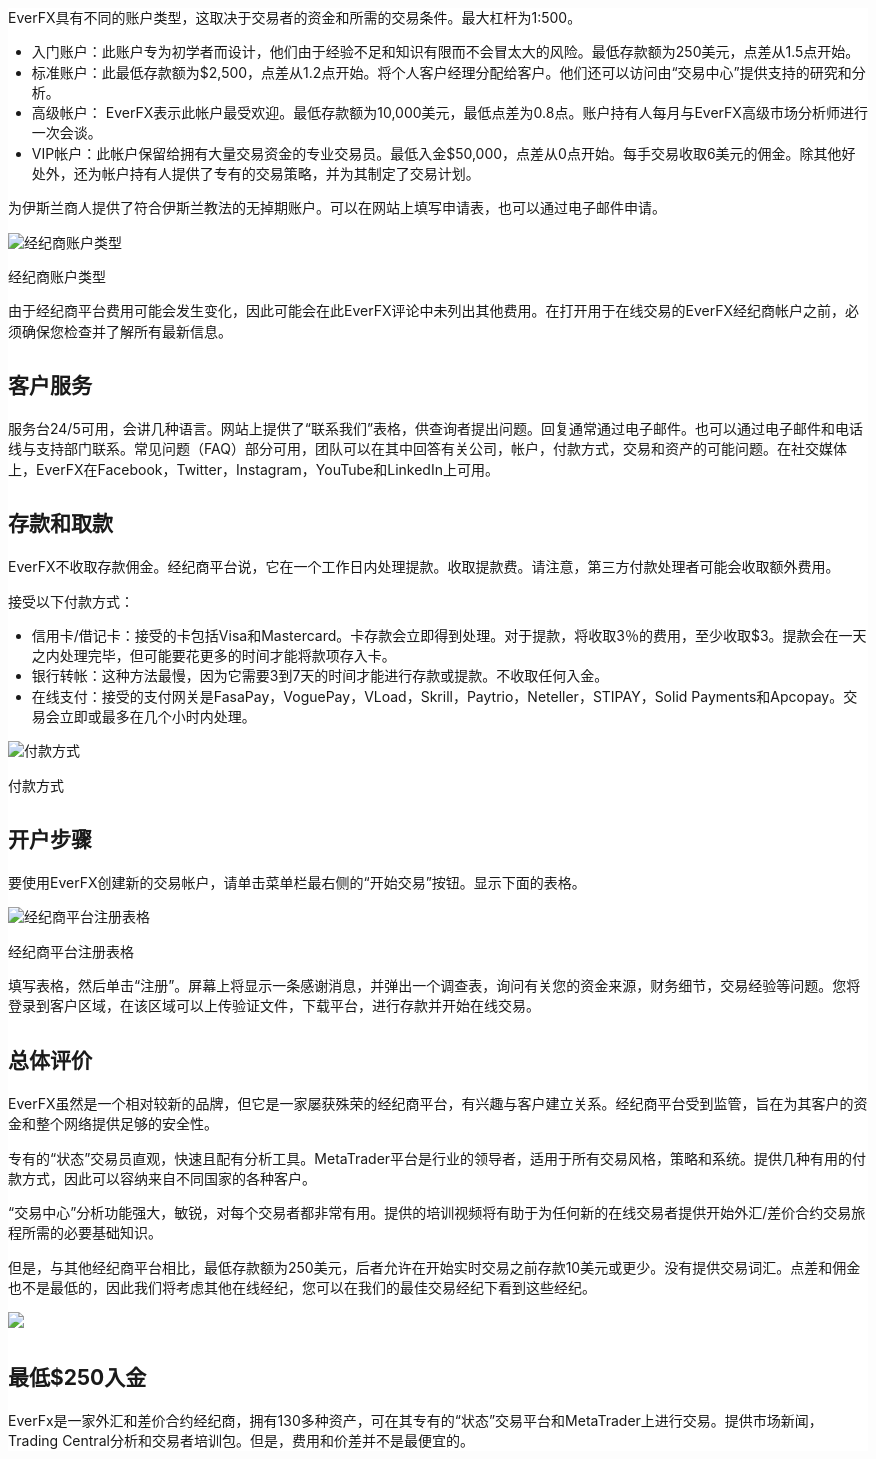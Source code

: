 EverFX具有不同的账户类型，这取决于交易者的资金和所需的交易条件。最大杠杆为1:500。
- 入门账户：此账户专为初学者而设计，他们由于经验不足和知识有限而不会冒太大的风险。最低存款额为250美元，点差从1.5点开始。
- 标准账户：此最低存款额为$2,500，点差从1.2点开始。将个人客户经理分配给客户。他们还可以访问由“交易中心”提供支持的研究和分析。
- 高级帐户： EverFX表示此帐户最受欢迎。最低存款额为10,000美元，最低点差为0.8点。账户持有人每月与EverFX高级市场分析师进行一次会谈。
- VIP帐户：此帐户保留给拥有大量交易资金的专业交易员。最低入金$50,000，点差从0点开始。每手交易收取6美元的佣金。除其他好处外，还为帐户持有人提供了专有的交易策略，并为其制定了交易计划。

为伊斯兰商人提供了符合伊斯兰教法的无掉期账户。可以在网站上填写申请表，也可以通过电子邮件申请。

![经纪商账户类型](https://cdn.fendou.la/funstoutiao/2020/11/EverFX-Review-Broker-Account-Types-1024x431.png "经纪商账户类型")

经纪商账户类型

由于经纪商平台费用可能会发生变化，因此可能会在此EverFX评论中未列出其他费用。在打开用于在线交易的EverFX经纪商帐户之前，必须确保您检查并了解所有最新信息。

## 客户服务

服务台24/5可用，会讲几种语言。网站上提供了“联系我们”表格，供查询者提出问题。回复通常通过电子邮件。也可以通过电子邮件和电话线与支持部门联系。常见问题（FAQ）部分可用，团队可以在其中回答有关公司，帐户，付款方式，交易和资产的可能问题。在社交媒体上，EverFX在Facebook，Twitter，Instagram，YouTube和LinkedIn上可用。

## 存款和取款

EverFX不收取存款佣金。经纪商平台说，它在一个工作日内处理提款。收取提款费。请注意，第三方付款处理者可能会收取额外费用。

接受以下付款方式：
- 信用卡/借记卡：接受的卡包括Visa和Mastercard。卡存款会立即得到处理。对于提款，将收取3％的费用，至少收取$3。提款会在一天之内处理完毕，但可能要花更多的时间才能将款项存入卡。
- 银行转帐：这种方法最慢，因为它需要3到7天的时间才能进行存款或提款。不收取任何入金。
- 在线支付：接受的支付网关是FasaPay，VoguePay，VLoad，Skrill，Paytrio，Neteller，STIPAY，Solid Payments和Apcopay。交易会立即或最多在几个小时内处理。

![付款方式](https://cdn.fendou.la/funstoutiao/2020/11/EverFX-Review-Payment-Options-1024x121.png "付款方式")

付款方式

## 开户步骤

要使用EverFX创建新的交易帐户，请单击菜单栏最右侧的“开始交易”按钮。显示下面的表格。

![经纪商平台注册表格](https://cdn.fendou.la/funstoutiao/2020/11/EverFX-Review-Broker-Registration-Form.png "经纪商平台注册表格")

经纪商平台注册表格

填写表格，然后单击“注册”。屏幕上将显示一条感谢消息，并弹出一个调查表，询问有关您的资金来源，财务细节，交易经验等问题。您将登录到客户区域，在该区域可以上传验证文件，下载平台，进行存款并开始在线交易。

## 总体评价

EverFX虽然是一个相对较新的品牌，但它是一家屡获殊荣的经纪商平台，有兴趣与客户建立关系。经纪商平台受到监管，旨在为其客户的资金和整个网络提供足够的安全性。

专有的“状态”交易员直观，快速且配有分析工具。MetaTrader平台是行业的领导者，适用于所有交易风格，策略和系统。提供几种有用的付款方式，因此可以容纳来自不同国家的各种客户。

“交易中心”分析功能强大，敏锐，对每个交易者都非常有用。提供的培训视频将有助于为任何新的在线交易者提供开始外汇/差价合约交易旅程所需的必要基础知识。

但是，与其他经纪商平台相比，最低存款额为250美元，后者允许在开始实时交易之前存款10美元或更少。没有提供交易词汇。点差和佣金也不是最低的，因此我们将考虑其他在线经纪，您可以在我们的最佳交易经纪下看到这些经纪。

![](https://cdn.fendou.la/funstoutiao/2020/11/EverFX-Logo.png)

## 最低$250入金

EverFx是一家外汇和差价合约经纪商，拥有130多种资产，可在其专有的“状态”交易平台和MetaTrader上进行交易。提供市场新闻，Trading Central分析和交易者培训包。但是，费用和价差并不是最便宜的。
